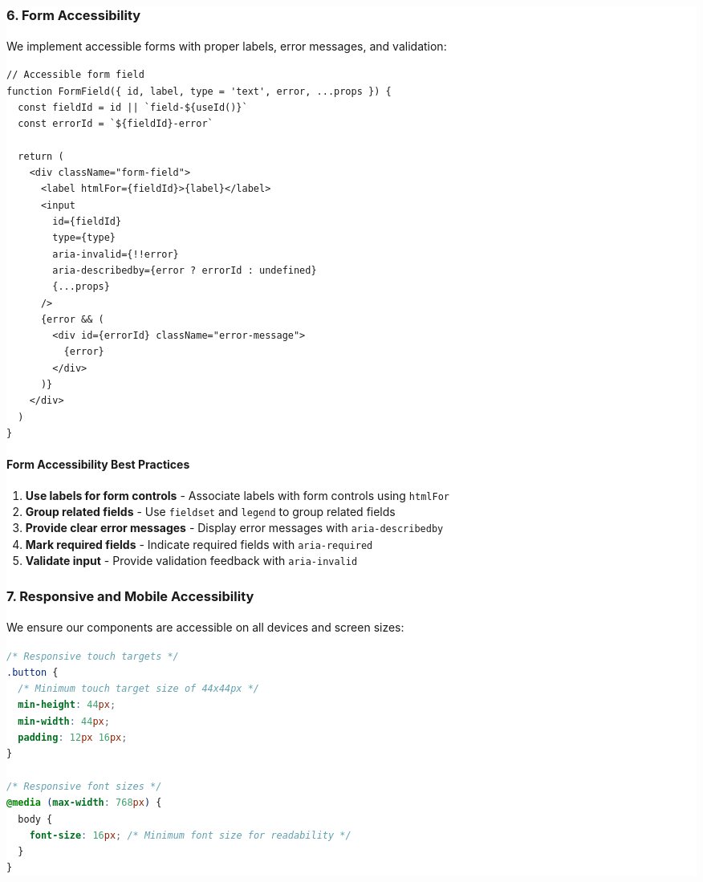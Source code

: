 ### 6. Form Accessibility

We implement accessible forms with proper labels, error messages, and validation:

```tsx
// Accessible form field
function FormField({ id, label, type = 'text', error, ...props }) {
  const fieldId = id || `field-${useId()}`
  const errorId = `${fieldId}-error`
  
  return (
    <div className="form-field">
      <label htmlFor={fieldId}>{label}</label>
      <input
        id={fieldId}
        type={type}
        aria-invalid={!!error}
        aria-describedby={error ? errorId : undefined}
        {...props}
      />
      {error && (
        <div id={errorId} className="error-message">
          {error}
        </div>
      )}
    </div>
  )
}
```

#### Form Accessibility Best Practices

1. **Use labels for form controls** - Associate labels with form controls using `htmlFor`
2. **Group related fields** - Use `fieldset` and `legend` to group related fields
3. **Provide clear error messages** - Display error messages with `aria-describedby`
4. **Mark required fields** - Indicate required fields with `aria-required`
5. **Validate input** - Provide validation feedback with `aria-invalid`

### 7. Responsive and Mobile Accessibility

We ensure our components are accessible on all devices and screen sizes:

```css
/* Responsive touch targets */
.button {
  /* Minimum touch target size of 44x44px */
  min-height: 44px;
  min-width: 44px;
  padding: 12px 16px;
}

/* Responsive font sizes */
@media (max-width: 768px) {
  body {
    font-size: 16px; /* Minimum font size for readability */
  }
}
```
